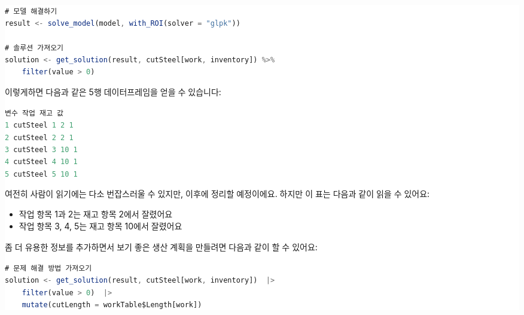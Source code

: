 ```js
# 모델 해결하기
result <- solve_model(model, with_ROI(solver = "glpk"))

# 솔루션 가져오기
solution <- get_solution(result, cutSteel[work, inventory]) %>%
    filter(value > 0)
```

이렇게하면 다음과 같은 5행 데이터프레임을 얻을 수 있습니다:



<ins class="adsbygoogle"
     style="display:block"
     data-ad-client="ca-pub-4877378276818686"
     data-ad-slot="1898504329"
     data-ad-format="auto"
     data-full-width-responsive="true"></ins>

<script>
     (adsbygoogle = window.adsbygoogle || []).push({});
</script>

```js
변수 작업 재고 값
1 cutSteel 1 2 1
2 cutSteel 2 2 1
3 cutSteel 3 10 1
4 cutSteel 4 10 1
5 cutSteel 5 10 1
```

여전히 사람이 읽기에는 다소 번잡스러울 수 있지만, 이후에 정리할 예정이에요. 하지만 이 표는 다음과 같이 읽을 수 있어요:

- 작업 항목 1과 2는 재고 항목 2에서 잘렸어요
- 작업 항목 3, 4, 5는 재고 항목 10에서 잘렸어요

좀 더 유용한 정보를 추가하면서 보기 좋은 생산 계획을 만들려면 다음과 같이 할 수 있어요:



<ins class="adsbygoogle"
     style="display:block"
     data-ad-client="ca-pub-4877378276818686"
     data-ad-slot="1898504329"
     data-ad-format="auto"
     data-full-width-responsive="true"></ins>

<script>
     (adsbygoogle = window.adsbygoogle || []).push({});
</script>

```js
# 문제 해결 방법 가져오기
solution <- get_solution(result, cutSteel[work, inventory])  |>
    filter(value > 0)  |>
    mutate(cutLength = workTable$Length[work])
```
